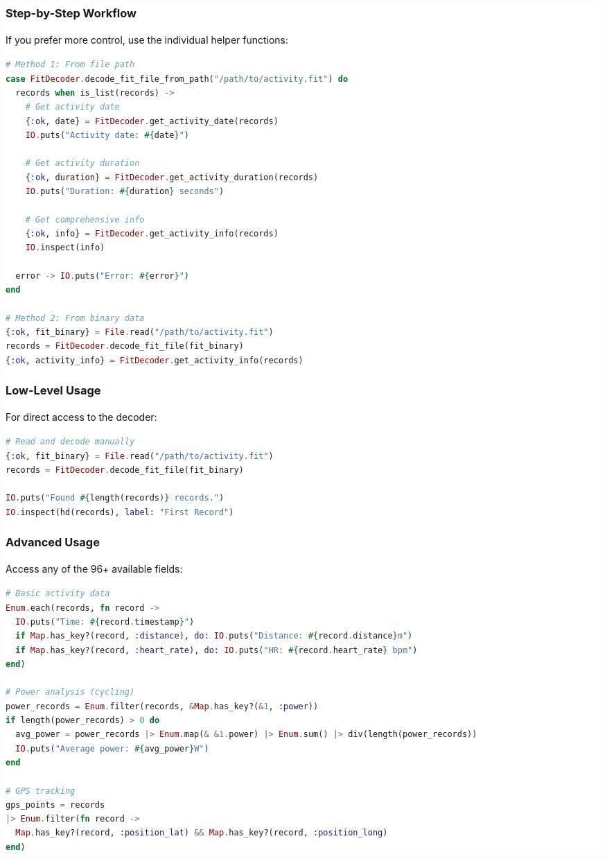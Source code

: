### Step-by-Step Workflow

If you prefer more control, use the individual helper functions:

```elixir
# Method 1: From file path
case FitDecoder.decode_fit_file_from_path("/path/to/activity.fit") do
  records when is_list(records) ->
    # Get activity date
    {:ok, date} = FitDecoder.get_activity_date(records)
    IO.puts("Activity date: #{date}")
    
    # Get activity duration
    {:ok, duration} = FitDecoder.get_activity_duration(records)
    IO.puts("Duration: #{duration} seconds")
    
    # Get comprehensive info
    {:ok, info} = FitDecoder.get_activity_info(records)
    IO.inspect(info)
    
  error -> IO.puts("Error: #{error}")
end

# Method 2: From binary data
{:ok, fit_binary} = File.read("/path/to/activity.fit")
records = FitDecoder.decode_fit_file(fit_binary)
{:ok, activity_info} = FitDecoder.get_activity_info(records)
```

### Low-Level Usage

For direct access to the decoder:

```elixir
# Read and decode manually
{:ok, fit_binary} = File.read("/path/to/activity.fit")
records = FitDecoder.decode_fit_file(fit_binary)

IO.puts("Found #{length(records)} records.")
IO.inspect(hd(records), label: "First Record")
```

### Advanced Usage

Access any of the 96+ available fields:

```elixir
# Basic activity data
Enum.each(records, fn record ->
  IO.puts("Time: #{record.timestamp}")
  if Map.has_key?(record, :distance), do: IO.puts("Distance: #{record.distance}m")
  if Map.has_key?(record, :heart_rate), do: IO.puts("HR: #{record.heart_rate} bpm")
end)

# Power analysis (cycling)
power_records = Enum.filter(records, &Map.has_key?(&1, :power))
if length(power_records) > 0 do
  avg_power = power_records |> Enum.map(& &1.power) |> Enum.sum() |> div(length(power_records))
  IO.puts("Average power: #{avg_power}W")
end

# GPS tracking
gps_points = records
|> Enum.filter(fn record ->
  Map.has_key?(record, :position_lat) && Map.has_key?(record, :position_long)
end)
```